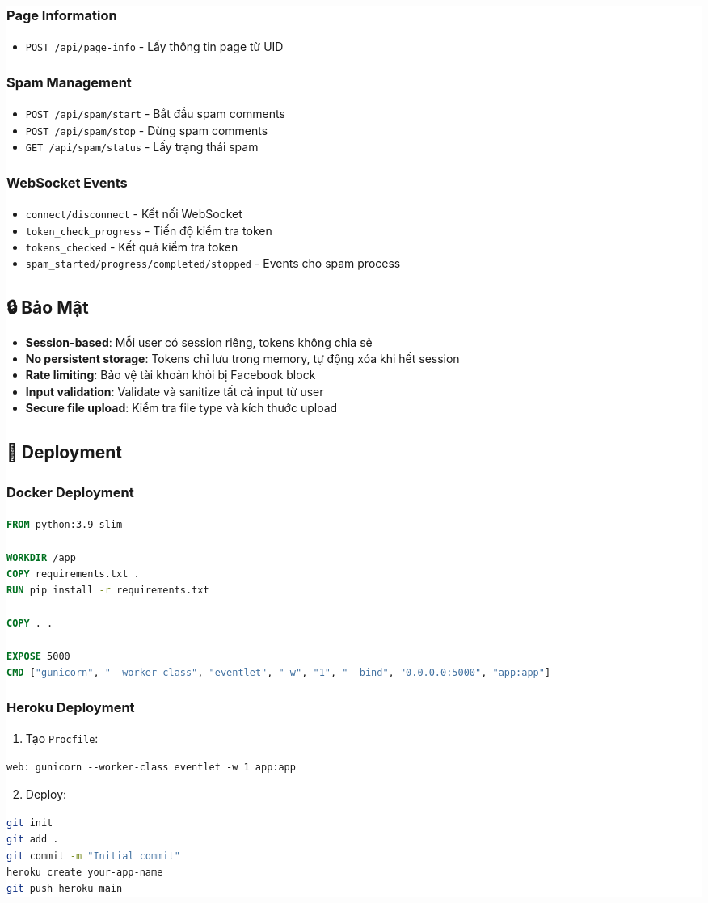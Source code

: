 ### Page Information
- `POST /api/page-info` - Lấy thông tin page từ UID

### Spam Management  
- `POST /api/spam/start` - Bắt đầu spam comments
- `POST /api/spam/stop` - Dừng spam comments
- `GET /api/spam/status` - Lấy trạng thái spam



### WebSocket Events
- `connect/disconnect` - Kết nối WebSocket
- `token_check_progress` - Tiến độ kiểm tra token
- `tokens_checked` - Kết quả kiểm tra token
- `spam_started/progress/completed/stopped` - Events cho spam process


## 🔒 Bảo Mật

- **Session-based**: Mỗi user có session riêng, tokens không chia sẻ
- **No persistent storage**: Tokens chỉ lưu trong memory, tự động xóa khi hết session
- **Rate limiting**: Bảo vệ tài khoản khỏi bị Facebook block
- **Input validation**: Validate và sanitize tất cả input từ user
- **Secure file upload**: Kiểm tra file type và kích thước upload

## 🚀 Deployment

### Docker Deployment
```dockerfile
FROM python:3.9-slim

WORKDIR /app
COPY requirements.txt .
RUN pip install -r requirements.txt

COPY . .

EXPOSE 5000
CMD ["gunicorn", "--worker-class", "eventlet", "-w", "1", "--bind", "0.0.0.0:5000", "app:app"]
```

### Heroku Deployment
1. Tạo `Procfile`:
```
web: gunicorn --worker-class eventlet -w 1 app:app
```

2. Deploy:
```bash
git init
git add .
git commit -m "Initial commit"
heroku create your-app-name
git push heroku main
```

